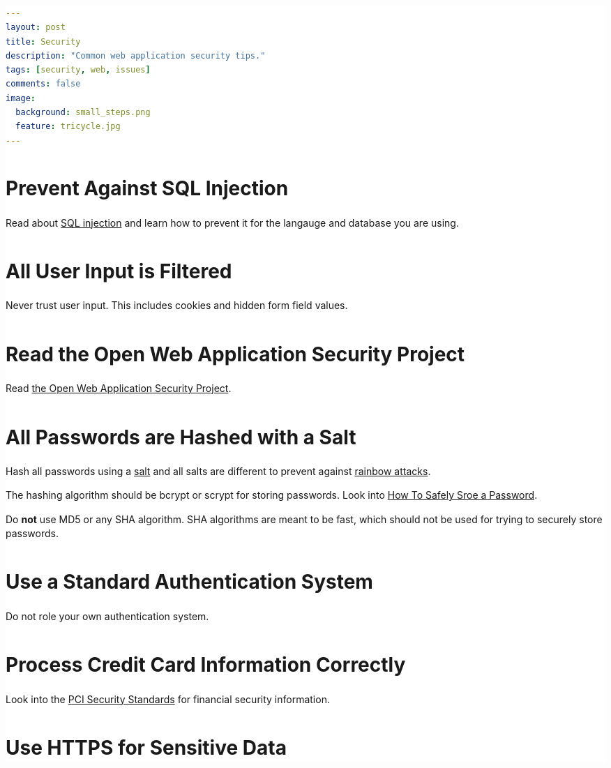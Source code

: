 ```yaml
---
layout: post
title: Security
description: "Common web application security tips."
tags: [security, web, issues]
comments: false
image:
  background: small_steps.png
  feature: tricycle.jpg
---
```


# Prevent Against SQL Injection

Read about [SQL injection](http://en.wikipedia.org/wiki/SQL_injection) and learn how to prevent it for the langauge and database you are using.

# All User Input is Filtered

Never trust user input.  This includes cookies and hidden form field values.

# Read the Open Web Application Security Project

Read [the Open Web Application Security Project](https://www.owasp.org/index.php/Category:OWASP_Guide_Project).

# All Passwords are Hashed with a Salt

Hash all passwords using a [salt](http://security.stackexchange.com/q/21263/396) and all salts are different to prevent against [rainbow attacks](http://en.wikipedia.org/wiki/Rainbow_table).

The hashing algorithm should be bcrypt or scrypt for storing passwords.  Look into [How To Safely Sroe a Password](http://codahale.com/how-to-safely-store-a-password/).

Do **not** use MD5 or any SHA algorithm.  SHA algorithms are meant to be fast, which should not be used for trying to securely store passwords.

# Use a Standard Authentication System

Do not role your own authentication system.

# Process Credit Card Information Correctly

Look into the [PCI Security Standards](https://www.pcisecuritystandards.org/) for financial security information.

# Use HTTPS for Sensitive Data

